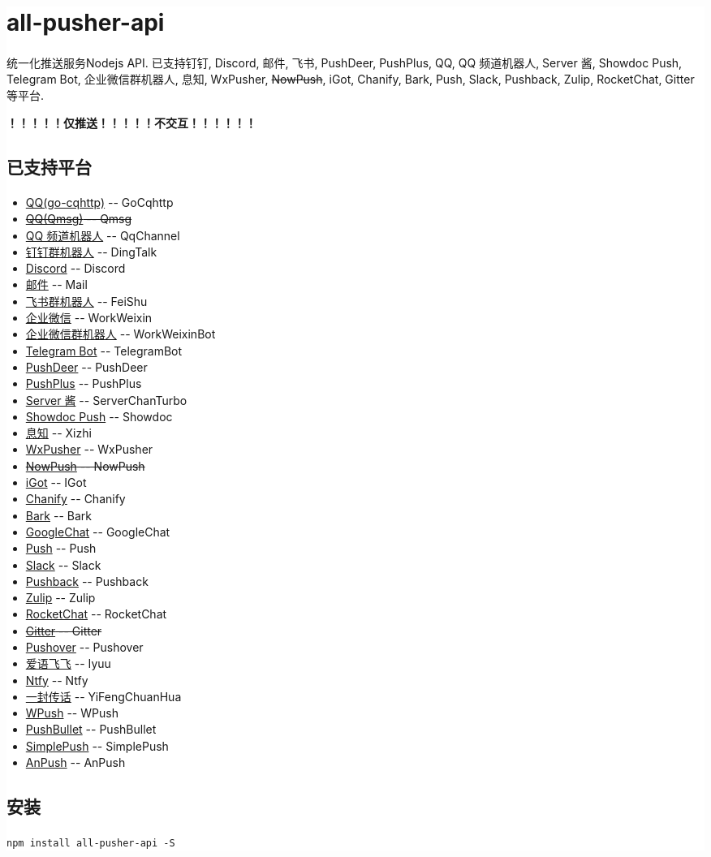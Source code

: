 # all-pusher-api

统一化推送服务Nodejs API. 已支持钉钉, Discord, 邮件, 飞书, PushDeer, PushPlus, QQ, QQ 频道机器人, Server 酱, Showdoc Push, Telegram Bot, 企业微信群机器人, 息知, WxPusher, ~~NowPush~~, iGot, Chanify, Bark, Push, Slack, Pushback, Zulip, RocketChat, Gitter等平台.

**！！！！！仅推送！！！！！不交互！！！！！！**

## 已支持平台

- [QQ(go-cqhttp)](https://github.com/Mrs4s/go-cqhttp) -- GoCqhttp
- ~~[QQ(Qmsg)](https://qmsg.zendee.cn/api) -- Qmsg~~
- [QQ 频道机器人](https://bot.q.qq.com/wiki/develop/api/openapi/message/post_messages.html) -- QqChannel
- [钉钉群机器人](https://developers.dingtalk.com/document/app/custom-robot-access) -- DingTalk
- [Discord](https://discord.com/developers/docs/resources/webhook#edit-webhook-message) -- Discord
- [邮件](https://nodemailer.com/) -- Mail
- [飞书群机器人](https://www.feishu.cn/hc/zh-CN/articles/360024984973) -- FeiShu
- [企业微信](https://open.work.weixin.qq.com/api/doc/90000/90136/91770) -- WorkWeixin
- [企业微信群机器人](https://developer.work.weixin.qq.com/document/path/91770) -- WorkWeixinBot
- [Telegram Bot](https://core.telegram.org/bots/api#sendmessage) -- TelegramBot
- [PushDeer](http://pushdeer.com) -- PushDeer
- [PushPlus](http://www.pushplus.plus/) -- PushPlus
- [Server 酱](https://sct.ftqq.com) -- ServerChanTurbo
- [Showdoc Push](https://push.showdoc.com.cn/#/) -- Showdoc
- [息知](https://xz.qqoq.net/#/index) -- Xizhi
- [WxPusher](https://wxpusher.zjiecode.com/docs/) -- WxPusher
- ~~[NowPush](https://www.nowpush.app/index.html) -- NowPush~~
- [iGot](http://hellyw.com/) -- IGot
- [Chanify](https://github.com/chanify/chanify-ios) -- Chanify
- [Bark](https://github.com/Finb/Bark) -- Bark
- [GoogleChat](https://developers.google.com/chat/how-tos/webhooks) -- GoogleChat
- [Push](https://docs.push.techulus.com/api-documentation) -- Push
- [Slack](https://api.slack.com/messaging/webhooks) -- Slack
- [Pushback](https://pushback.io/docs/getting-started) -- Pushback
- [Zulip](https://zulip.com/api/send-message) -- Zulip
- [RocketChat](https://docs.rocket.chat/guides/administration/admin-panel/integrations#incoming-webhook-script) -- RocketChat
- ~~[Gitter](https://developer.gitter.im/docs/messages-resource) -- Gitter~~
- [Pushover](https://pushover.net/) -- Pushover
- [爱语飞飞](https://iyuu.cn/) -- Iyuu
- [Ntfy](https://docs.ntfy.sh/publish/) -- Ntfy
- [一封传话](https://www.phprm.com/push/h5/) -- YiFengChuanHua
- [WPush](https://wpush.cn/) -- WPush
- [PushBullet](https://www.pushbullet.com/) -- PushBullet
- [SimplePush](https://simplepush.io/) -- SimplePush
- [AnPush](https://anpush.com/) -- AnPush

## 安装

```shell
npm install all-pusher-api -S
```
